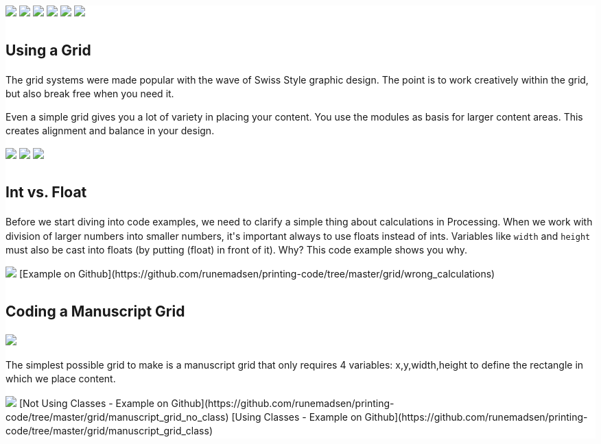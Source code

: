 <img src="{{ site.imageproxy_url }}/brockmanngrid2-0d5d8461ed7b824a30930cfe3dcb00c7.jpg"  />

<img src="{{ site.imageproxy_url }}/grid1-77659318f4ed12db74afc61a166541d7.jpg"  />

<img src="{{ site.imageproxy_url }}/grid2-3c21e7daed4b6408ea21f103f799d7dd.jpg"  />

<img src="{{ site.imageproxy_url }}/grid3-3385bab41d9cb331391723c3f336c62d.jpg"  />

<img src="{{ site.imageproxy_url }}/grid4-a5e07010b25b989ea7d94172b4ba1b75.jpg"  />

<img src="{{ site.imageproxy_url }}/grid5-6e16b8cc81c7fb843513ddffe9fceae3.jpg"  />


Using a Grid
------------

The grid systems were made popular with the wave of Swiss Style graphic design. The point is to work creatively within the grid, but also break free when you need it.

Even a simple grid gives you a lot of variety in placing your content. You use the modules as basis for larger content areas. This creates alignment and balance in your design.

<img src="{{ site.imageproxy_url }}/grid_modular_filled1-e4c6bc43aede06582e6ef0ee262ccf45.jpg"  />

<img src="{{ site.imageproxy_url }}/grid_modular_filled2-3981a632743ce8f6d4c7fecfca5ca133.jpg"  />

<img src="{{ site.imageproxy_url }}/grid_modular_filled3-afa545ef29c935df230aabed22abb7bc.jpg"  />


Int vs. Float
-------------

Before we start diving into code examples, we need to clarify a simple thing about calculations in Processing. When we work with division of larger numbers into smaller numbers, it's important always to use floats instead of ints. Variables like `width` and `height` must also be cast into floats (by putting (float) in front of it). Why? This code example shows you why.

<img src="{{ site.imageproxy_url }}/wrong_calculations-0b59a3dfc1854463c80a2317151a0f1b.jpg"  />
[Example on Github](https://github.com/runemadsen/printing-code/tree/master/grid/wrong_calculations)


Coding a Manuscript Grid
------------------------

<img src="{{ site.imageproxy_url }}/grid_manuscript-45c31f28f4d06d2f50f868f513e1de7f.jpg"  />

The simplest possible grid to make is a manuscript grid that only requires 4 variables: x,y,width,height to define the rectangle in which we place content.

<img src="{{ site.imageproxy_url }}/grid_manuscript_example-e44f5636e9d73d84deceb1af9f0c0bd8.jpg"  />
[Not Using Classes - Example on Github](https://github.com/runemadsen/printing-code/tree/master/grid/manuscript_grid_no_class)  
[Using Classes - Example on Github](https://github.com/runemadsen/printing-code/tree/master/grid/manuscript_grid_class)
